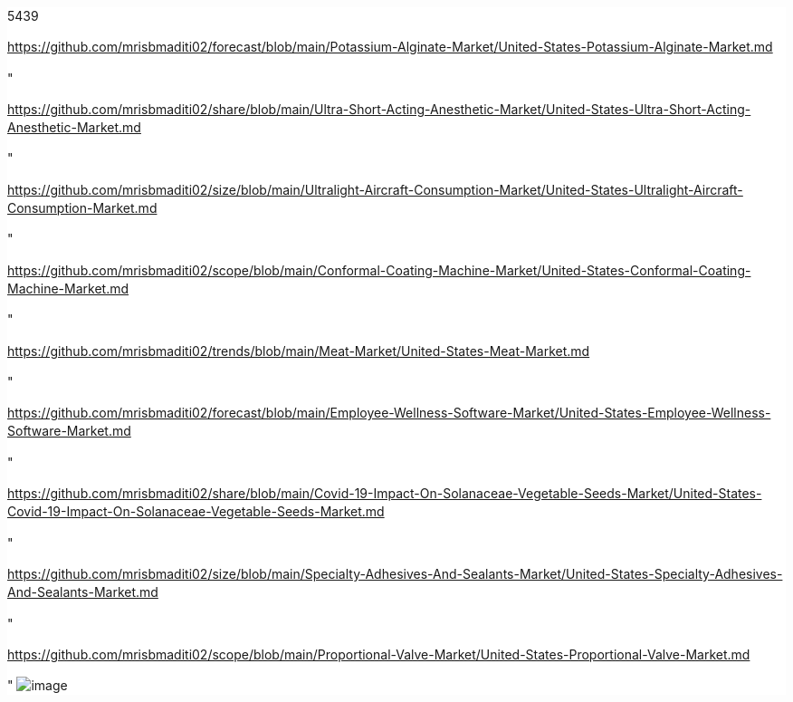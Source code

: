 5439</p><p><a href="https://github.com/mrisbmaditi02/forecast/blob/main/Potassium-Alginate-Market/United-States-Potassium-Alginate-Market.md">https://github.com/mrisbmaditi02/forecast/blob/main/Potassium-Alginate-Market/United-States-Potassium-Alginate-Market.md</a></p>"<p><a href="https://github.com/mrisbmaditi02/share/blob/main/Ultra-Short-Acting-Anesthetic-Market/United-States-Ultra-Short-Acting-Anesthetic-Market.md">https://github.com/mrisbmaditi02/share/blob/main/Ultra-Short-Acting-Anesthetic-Market/United-States-Ultra-Short-Acting-Anesthetic-Market.md</a></p>"<p><a href="https://github.com/mrisbmaditi02/size/blob/main/Ultralight-Aircraft-Consumption-Market/United-States-Ultralight-Aircraft-Consumption-Market.md">https://github.com/mrisbmaditi02/size/blob/main/Ultralight-Aircraft-Consumption-Market/United-States-Ultralight-Aircraft-Consumption-Market.md</a></p>"<p><a href="https://github.com/mrisbmaditi02/scope/blob/main/Conformal-Coating-Machine-Market/United-States-Conformal-Coating-Machine-Market.md">https://github.com/mrisbmaditi02/scope/blob/main/Conformal-Coating-Machine-Market/United-States-Conformal-Coating-Machine-Market.md</a></p>"<p><a href="https://github.com/mrisbmaditi02/trends/blob/main/Meat-Market/United-States-Meat-Market.md">https://github.com/mrisbmaditi02/trends/blob/main/Meat-Market/United-States-Meat-Market.md</a></p>"<p><a href="https://github.com/mrisbmaditi02/forecast/blob/main/Employee-Wellness-Software-Market/United-States-Employee-Wellness-Software-Market.md">https://github.com/mrisbmaditi02/forecast/blob/main/Employee-Wellness-Software-Market/United-States-Employee-Wellness-Software-Market.md</a></p>"<p><a href="https://github.com/mrisbmaditi02/share/blob/main/Covid-19-Impact-On-Solanaceae-Vegetable-Seeds-Market/United-States-Covid-19-Impact-On-Solanaceae-Vegetable-Seeds-Market.md">https://github.com/mrisbmaditi02/share/blob/main/Covid-19-Impact-On-Solanaceae-Vegetable-Seeds-Market/United-States-Covid-19-Impact-On-Solanaceae-Vegetable-Seeds-Market.md</a></p>"<p><a href="https://github.com/mrisbmaditi02/size/blob/main/Specialty-Adhesives-And-Sealants-Market/United-States-Specialty-Adhesives-And-Sealants-Market.md">https://github.com/mrisbmaditi02/size/blob/main/Specialty-Adhesives-And-Sealants-Market/United-States-Specialty-Adhesives-And-Sealants-Market.md</a></p>"<p><a href="https://github.com/mrisbmaditi02/scope/blob/main/Proportional-Valve-Market/United-States-Proportional-Valve-Market.md">https://github.com/mrisbmaditi02/scope/blob/main/Proportional-Valve-Market/United-States-Proportional-Valve-Market.md</a></p>"
![image](https://github.com/user-attachments/assets/f702a593-b5ac-4cc6-90e0-077ddbf6e7e3)
